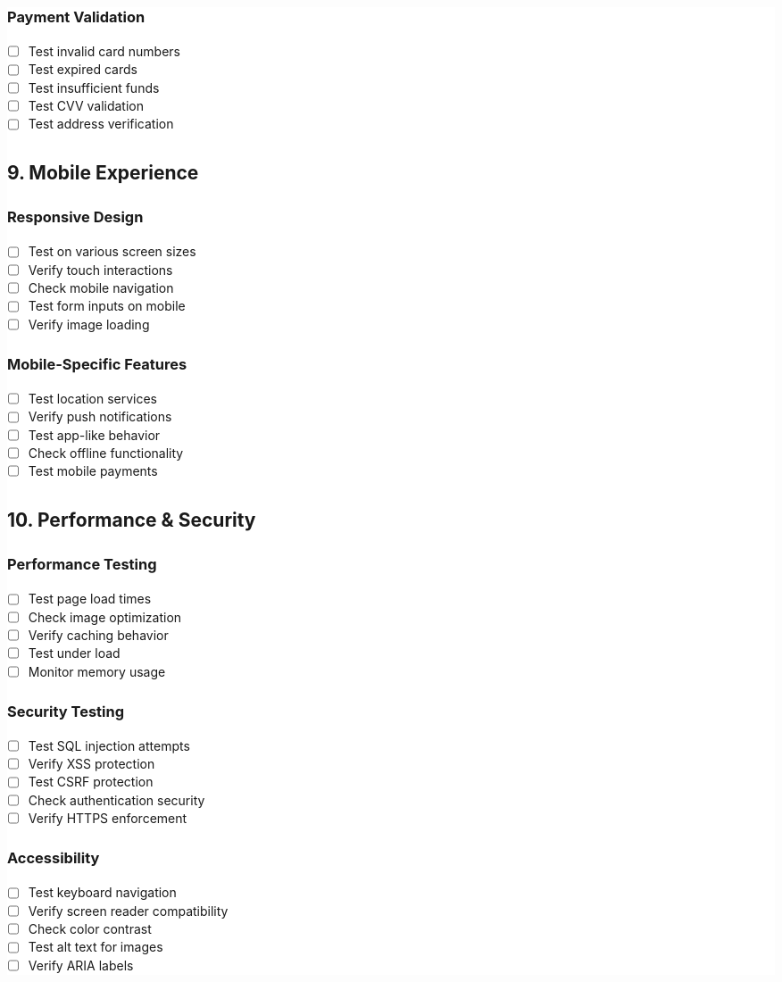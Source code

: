 ### Payment Validation

- [ ] Test invalid card numbers
- [ ] Test expired cards
- [ ] Test insufficient funds
- [ ] Test CVV validation
- [ ] Test address verification

## 9. Mobile Experience

### Responsive Design

- [ ] Test on various screen sizes
- [ ] Verify touch interactions
- [ ] Check mobile navigation
- [ ] Test form inputs on mobile
- [ ] Verify image loading

### Mobile-Specific Features

- [ ] Test location services
- [ ] Verify push notifications
- [ ] Test app-like behavior
- [ ] Check offline functionality
- [ ] Test mobile payments

## 10. Performance & Security

### Performance Testing

- [ ] Test page load times
- [ ] Check image optimization
- [ ] Verify caching behavior
- [ ] Test under load
- [ ] Monitor memory usage

### Security Testing

- [ ] Test SQL injection attempts
- [ ] Verify XSS protection
- [ ] Test CSRF protection
- [ ] Check authentication security
- [ ] Verify HTTPS enforcement

### Accessibility

- [ ] Test keyboard navigation
- [ ] Verify screen reader compatibility
- [ ] Check color contrast
- [ ] Test alt text for images
- [ ] Verify ARIA labels
